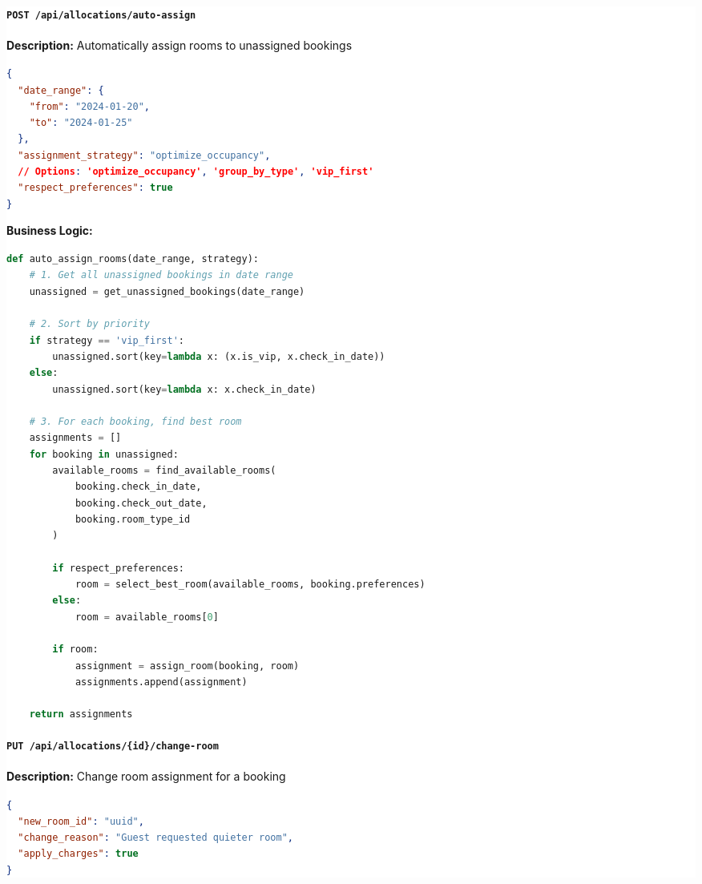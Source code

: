 #### `POST /api/allocations/auto-assign`
**Description:** Automatically assign rooms to unassigned bookings
```json
{
  "date_range": {
    "from": "2024-01-20",
    "to": "2024-01-25"
  },
  "assignment_strategy": "optimize_occupancy",
  // Options: 'optimize_occupancy', 'group_by_type', 'vip_first'
  "respect_preferences": true
}
```

**Business Logic:**
```python
def auto_assign_rooms(date_range, strategy):
    # 1. Get all unassigned bookings in date range
    unassigned = get_unassigned_bookings(date_range)
    
    # 2. Sort by priority
    if strategy == 'vip_first':
        unassigned.sort(key=lambda x: (x.is_vip, x.check_in_date))
    else:
        unassigned.sort(key=lambda x: x.check_in_date)
    
    # 3. For each booking, find best room
    assignments = []
    for booking in unassigned:
        available_rooms = find_available_rooms(
            booking.check_in_date,
            booking.check_out_date,
            booking.room_type_id
        )
        
        if respect_preferences:
            room = select_best_room(available_rooms, booking.preferences)
        else:
            room = available_rooms[0]
        
        if room:
            assignment = assign_room(booking, room)
            assignments.append(assignment)
    
    return assignments
```

#### `PUT /api/allocations/{id}/change-room`
**Description:** Change room assignment for a booking
```json
{
  "new_room_id": "uuid",
  "change_reason": "Guest requested quieter room",
  "apply_charges": true
}
```
